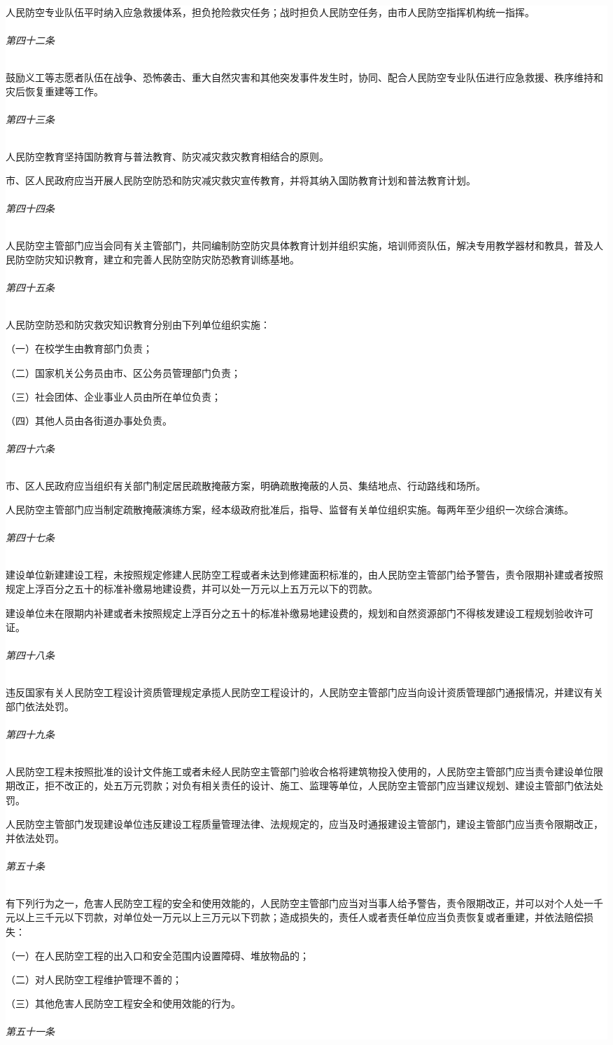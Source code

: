 人民防空专业队伍平时纳入应急救援体系，担负抢险救灾任务；战时担负人民防空任务，由市人民防空指挥机构统一指挥。

###### 第四十二条

鼓励义工等志愿者队伍在战争、恐怖袭击、重大自然灾害和其他突发事件发生时，协同、配合人民防空专业队伍进行应急救援、秩序维持和灾后恢复重建等工作。

###### 第四十三条

人民防空教育坚持国防教育与普法教育、防灾减灾救灾教育相结合的原则。

市、区人民政府应当开展人民防空防恐和防灾减灾救灾宣传教育，并将其纳入国防教育计划和普法教育计划。

###### 第四十四条

人民防空主管部门应当会同有关主管部门，共同编制防空防灾具体教育计划并组织实施，培训师资队伍，解决专用教学器材和教具，普及人民防空防灾知识教育，建立和完善人民防空防灾防恐教育训练基地。

###### 第四十五条

人民防空防恐和防灾救灾知识教育分别由下列单位组织实施：

（一）在校学生由教育部门负责；

（二）国家机关公务员由市、区公务员管理部门负责；

（三）社会团体、企业事业人员由所在单位负责；

（四）其他人员由各街道办事处负责。

###### 第四十六条

市、区人民政府应当组织有关部门制定居民疏散掩蔽方案，明确疏散掩蔽的人员、集结地点、行动路线和场所。

人民防空主管部门应当制定疏散掩蔽演练方案，经本级政府批准后，指导、监督有关单位组织实施。每两年至少组织一次综合演练。

###### 第四十七条

建设单位新建建设工程，未按照规定修建人民防空工程或者未达到修建面积标准的，由人民防空主管部门给予警告，责令限期补建或者按照规定上浮百分之五十的标准补缴易地建设费，并可以处一万元以上五万元以下的罚款。

建设单位未在限期内补建或者未按照规定上浮百分之五十的标准补缴易地建设费的，规划和自然资源部门不得核发建设工程规划验收许可证。

###### 第四十八条

违反国家有关人民防空工程设计资质管理规定承揽人民防空工程设计的，人民防空主管部门应当向设计资质管理部门通报情况，并建议有关部门依法处罚。

###### 第四十九条

人民防空工程未按照批准的设计文件施工或者未经人民防空主管部门验收合格将建筑物投入使用的，人民防空主管部门应当责令建设单位限期改正，拒不改正的，处五万元罚款；对负有相关责任的设计、施工、监理等单位，人民防空主管部门应当建议规划、建设主管部门依法处罚。

人民防空主管部门发现建设单位违反建设工程质量管理法律、法规规定的，应当及时通报建设主管部门，建设主管部门应当责令限期改正，并依法处罚。

###### 第五十条

有下列行为之一，危害人民防空工程的安全和使用效能的，人民防空主管部门应当对当事人给予警告，责令限期改正，并可以对个人处一千元以上三千元以下罚款，对单位处一万元以上三万元以下罚款；造成损失的，责任人或者责任单位应当负责恢复或者重建，并依法赔偿损失：

（一）在人民防空工程的出入口和安全范围内设置障碍、堆放物品的；

（二）对人民防空工程维护管理不善的；

（三）其他危害人民防空工程安全和使用效能的行为。

###### 第五十一条

